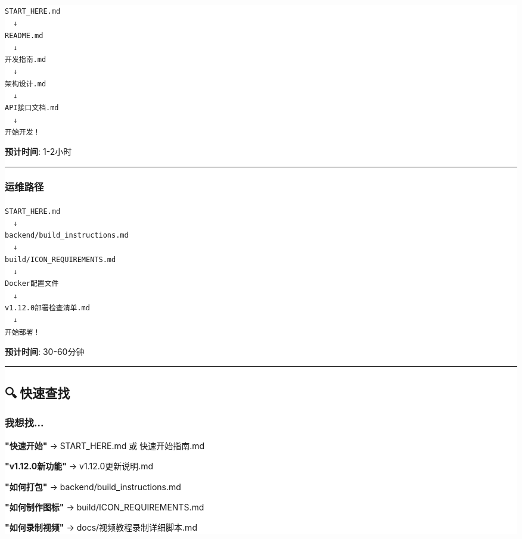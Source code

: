 ```
START_HERE.md
  ↓
README.md
  ↓
开发指南.md
  ↓
架构设计.md
  ↓
API接口文档.md
  ↓
开始开发！
```

**预计时间**: 1-2小时

---

### 运维路径

```
START_HERE.md
  ↓
backend/build_instructions.md
  ↓
build/ICON_REQUIREMENTS.md
  ↓
Docker配置文件
  ↓
v1.12.0部署检查清单.md
  ↓
开始部署！
```

**预计时间**: 30-60分钟

---

## 🔍 快速查找

### 我想找...

**"快速开始"**
→ START_HERE.md 或 快速开始指南.md

**"v1.12.0新功能"**
→ v1.12.0更新说明.md

**"如何打包"**
→ backend/build_instructions.md

**"如何制作图标"**
→ build/ICON_REQUIREMENTS.md

**"如何录制视频"**
→ docs/视频教程录制详细脚本.md

